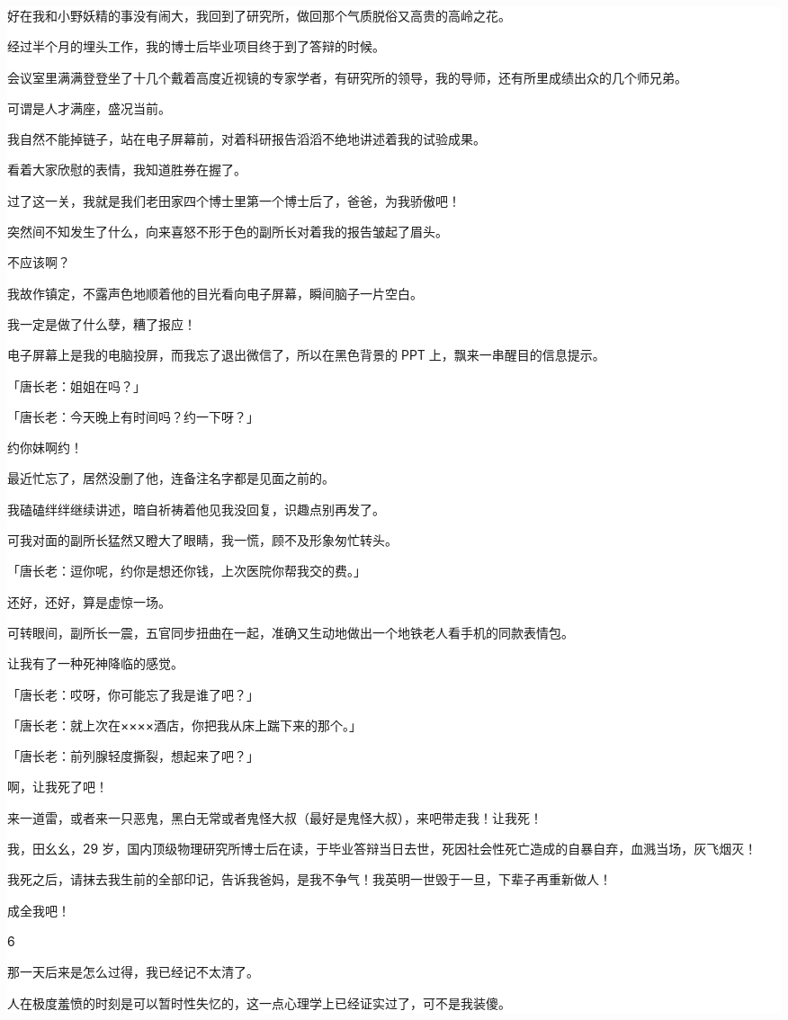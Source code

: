 好在我和小野妖精的事没有闹大，我回到了研究所，做回那个气质脱俗又高贵的高岭之花。

经过半个月的埋头工作，我的博士后毕业项目终于到了答辩的时候。

会议室里满满登登坐了十几个戴着高度近视镜的专家学者，有研究所的领导，我的导师，还有所里成绩出众的几个师兄弟。

可谓是人才满座，盛况当前。

我自然不能掉链子，站在电子屏幕前，对着科研报告滔滔不绝地讲述着我的试验成果。

看着大家欣慰的表情，我知道胜券在握了。

过了这一关，我就是我们老田家四个博士里第一个博士后了，爸爸，为我骄傲吧！

突然间不知发生了什么，向来喜怒不形于色的副所长对着我的报告皱起了眉头。

不应该啊？

我故作镇定，不露声色地顺着他的目光看向电子屏幕，瞬间脑子一片空白。

我一定是做了什么孽，糟了报应！

电子屏幕上是我的电脑投屏，而我忘了退出微信了，所以在黑色背景的 PPT 上，飘来一串醒目的信息提示。

「唐长老：姐姐在吗？」

「唐长老：今天晚上有时间吗？约一下呀？」

约你妹啊约！

最近忙忘了，居然没删了他，连备注名字都是见面之前的。

我磕磕绊绊继续讲述，暗自祈祷着他见我没回复，识趣点别再发了。

可我对面的副所长猛然又瞪大了眼睛，我一慌，顾不及形象匆忙转头。

「唐长老：逗你呢，约你是想还你钱，上次医院你帮我交的费。」

还好，还好，算是虚惊一场。

可转眼间，副所长一震，五官同步扭曲在一起，准确又生动地做出一个地铁老人看手机的同款表情包。

让我有了一种死神降临的感觉。

「唐长老：哎呀，你可能忘了我是谁了吧？」

「唐长老：就上次在××××酒店，你把我从床上踹下来的那个。」

「唐长老：前列腺轻度撕裂，想起来了吧？」

啊，让我死了吧！

来一道雷，或者来一只恶鬼，黑白无常或者鬼怪大叔（最好是鬼怪大叔），来吧带走我！让我死！

我，田幺幺，29 岁，国内顶级物理研究所博士后在读，于毕业答辩当日去世，死因社会性死亡造成的自暴自弃，血溅当场，灰飞烟灭！

我死之后，请抹去我生前的全部印记，告诉我爸妈，是我不争气！我英明一世毁于一旦，下辈子再重新做人！

成全我吧！


6

那一天后来是怎么过得，我已经记不太清了。

人在极度羞愤的时刻是可以暂时性失忆的，这一点心理学上已经证实过了，可不是我装傻。
